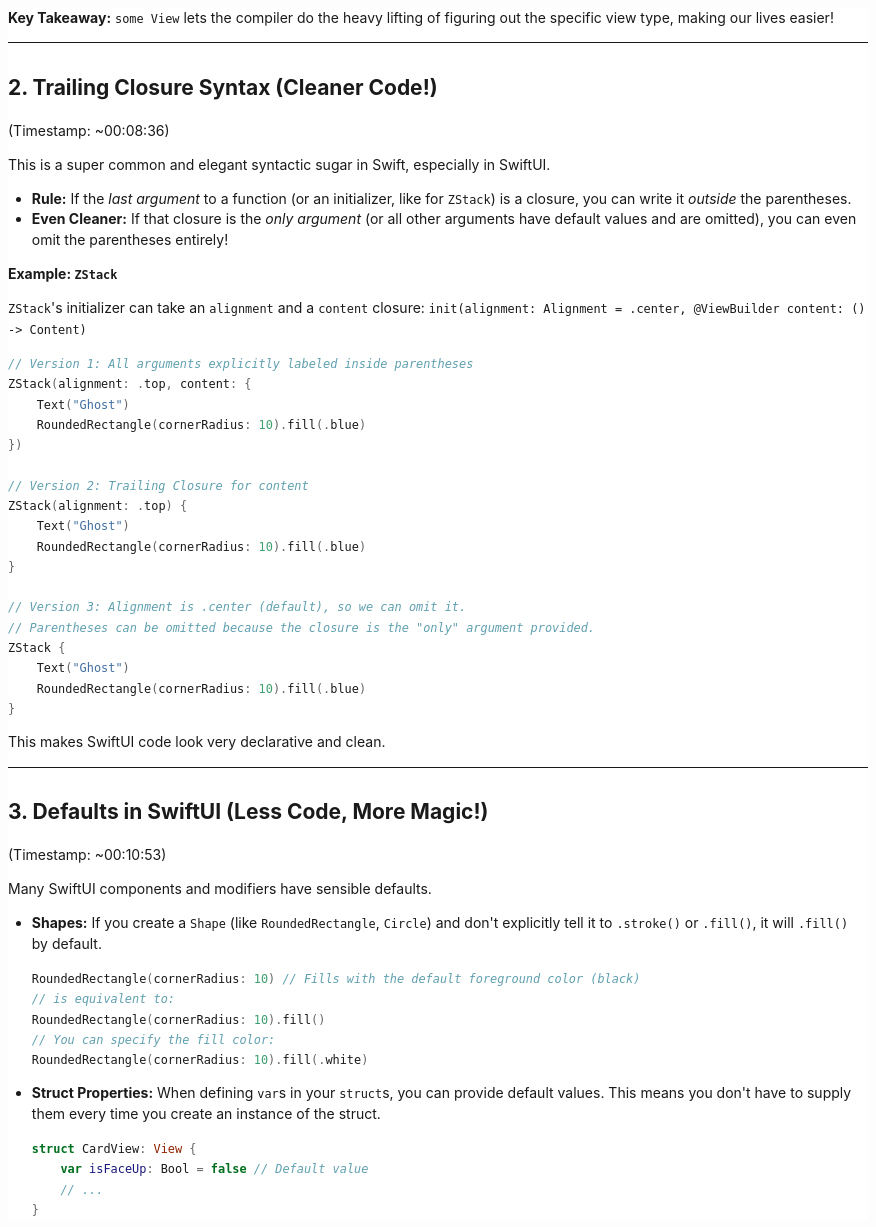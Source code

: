 **Key Takeaway:** `some View` lets the compiler do the heavy lifting of figuring out the specific view type, making our lives easier!

---

## 2. Trailing Closure Syntax (Cleaner Code!)

(Timestamp: ~00:08:36)

This is a super common and elegant syntactic sugar in Swift, especially in SwiftUI.

*   **Rule:** If the *last argument* to a function (or an initializer, like for `ZStack`) is a closure, you can write it *outside* the parentheses.
*   **Even Cleaner:** If that closure is the *only argument* (or all other arguments have default values and are omitted), you can even omit the parentheses entirely!

**Example: `ZStack`**

`ZStack`'s initializer can take an `alignment` and a `content` closure:
`init(alignment: Alignment = .center, @ViewBuilder content: () -> Content)`

```swift
// Version 1: All arguments explicitly labeled inside parentheses
ZStack(alignment: .top, content: {
    Text("Ghost")
    RoundedRectangle(cornerRadius: 10).fill(.blue)
})

// Version 2: Trailing Closure for content
ZStack(alignment: .top) {
    Text("Ghost")
    RoundedRectangle(cornerRadius: 10).fill(.blue)
}

// Version 3: Alignment is .center (default), so we can omit it.
// Parentheses can be omitted because the closure is the "only" argument provided.
ZStack {
    Text("Ghost")
    RoundedRectangle(cornerRadius: 10).fill(.blue)
}
```

This makes SwiftUI code look very declarative and clean.

---

## 3. Defaults in SwiftUI (Less Code, More Magic!)

(Timestamp: ~00:10:53)

Many SwiftUI components and modifiers have sensible defaults.

*   **Shapes:** If you create a `Shape` (like `RoundedRectangle`, `Circle`) and don't explicitly tell it to `.stroke()` or `.fill()`, it will `.fill()` by default.
    ```swift
    RoundedRectangle(cornerRadius: 10) // Fills with the default foreground color (black)
    // is equivalent to:
    RoundedRectangle(cornerRadius: 10).fill()
    // You can specify the fill color:
    RoundedRectangle(cornerRadius: 10).fill(.white)
    ```
*   **Struct Properties:** When defining `var`s in your `struct`s, you can provide default values. This means you don't have to supply them every time you create an instance of the struct.
    ```swift
    struct CardView: View {
        var isFaceUp: Bool = false // Default value
        // ...
    }